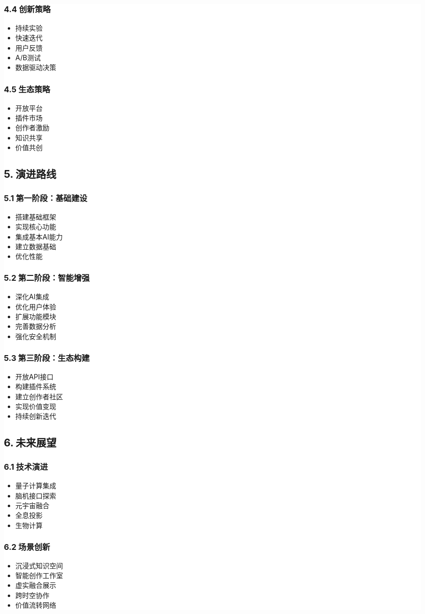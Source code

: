 ### 4.4 创新策略
- 持续实验
- 快速迭代
- 用户反馈
- A/B测试
- 数据驱动决策

### 4.5 生态策略
- 开放平台
- 插件市场
- 创作者激励
- 知识共享
- 价值共创

## 5. 演进路线

### 5.1 第一阶段：基础建设
- 搭建基础框架
- 实现核心功能
- 集成基本AI能力
- 建立数据基础
- 优化性能

### 5.2 第二阶段：智能增强
- 深化AI集成
- 优化用户体验
- 扩展功能模块
- 完善数据分析
- 强化安全机制

### 5.3 第三阶段：生态构建
- 开放API接口
- 构建插件系统
- 建立创作者社区
- 实现价值变现
- 持续创新迭代

## 6. 未来展望

### 6.1 技术演进
- 量子计算集成
- 脑机接口探索
- 元宇宙融合
- 全息投影
- 生物计算

### 6.2 场景创新
- 沉浸式知识空间
- 智能创作工作室
- 虚实融合展示
- 跨时空协作
- 价值流转网络
